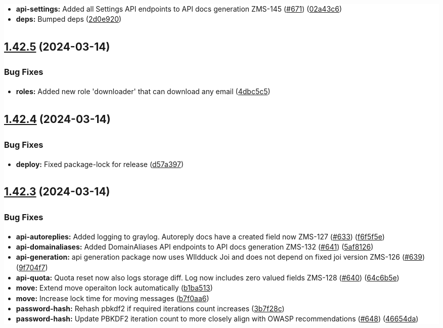 * **api-settings:** Added all Settings API endpoints to API docs generation ZMS-145 ([#671](https://github.com/nodemailer/wildduck/issues/671)) ([02a43c6](https://github.com/nodemailer/wildduck/commit/02a43c6330edded905568e178456d1ef44ca14c1))
* **deps:** Bumped deps ([2d0e920](https://github.com/nodemailer/wildduck/commit/2d0e920e0b04b18c4f189bd5835e84af78066b81))

## [1.42.5](https://github.com/nodemailer/wildduck/compare/v1.42.4...v1.42.5) (2024-03-14)


### Bug Fixes

* **roles:** Added new role 'downloader' that can download any email ([4dbc5c5](https://github.com/nodemailer/wildduck/commit/4dbc5c50329f33127edf1949123579ac6a2cc8a7))

## [1.42.4](https://github.com/nodemailer/wildduck/compare/v1.42.3...v1.42.4) (2024-03-14)


### Bug Fixes

* **deploy:** Fixed package-lock for release ([d57a397](https://github.com/nodemailer/wildduck/commit/d57a397fd33da28c86b22887474202fef3c5884b))

## [1.42.3](https://github.com/nodemailer/wildduck/compare/v1.42.2...v1.42.3) (2024-03-14)


### Bug Fixes

* **api-autoreplies:** Added logging to graylog. Autoreply docs have a created field now ZMS-127 ([#633](https://github.com/nodemailer/wildduck/issues/633)) ([f6f5f5e](https://github.com/nodemailer/wildduck/commit/f6f5f5eb65023e8272fbac4d07da1d70070ea5e4))
* **api-domainaliases:** Added DomainAliases API endpoints to API docs generation ZMS-132 ([#641](https://github.com/nodemailer/wildduck/issues/641)) ([5af8126](https://github.com/nodemailer/wildduck/commit/5af8126e549760fb2a0c51be9dff73a16164d44e))
* **api-generation:** api generation package now uses WIldduck Joi and does not depend on fixed joi version ZMS-126 ([#639](https://github.com/nodemailer/wildduck/issues/639)) ([9f704f7](https://github.com/nodemailer/wildduck/commit/9f704f7c5d6bbb99db85c96c2ec494490dc34564))
* **api-quota:** Quota reset now also logs storage diff. Log now includes zero valued fields ZMS-128 ([#640](https://github.com/nodemailer/wildduck/issues/640)) ([64c6b5e](https://github.com/nodemailer/wildduck/commit/64c6b5e63cc7d7fbcc6d17ea0e63108c07bceb78))
* **move:** Extend move operaiton lock automatically ([b1ba513](https://github.com/nodemailer/wildduck/commit/b1ba513a5571f19980283dbec2199171abc09fa0))
* **move:** Increase lock time for moving messages ([b7f0aa6](https://github.com/nodemailer/wildduck/commit/b7f0aa6a22cd8cc57071dce5ed03483b28442ff5))
* **password-hash:** Rehash pbkdf2 if required iterations count increases ([3b7f28c](https://github.com/nodemailer/wildduck/commit/3b7f28c1281b14f5d7e84bd3d630eee96e8dd91f))
* **password-hash:** Update PBKDF2 iteration count to more closely align with OWASP recommendations ([#648](https://github.com/nodemailer/wildduck/issues/648)) ([46654da](https://github.com/nodemailer/wildduck/commit/46654da594a8cca006bcaf93f94d443a04130efd))
